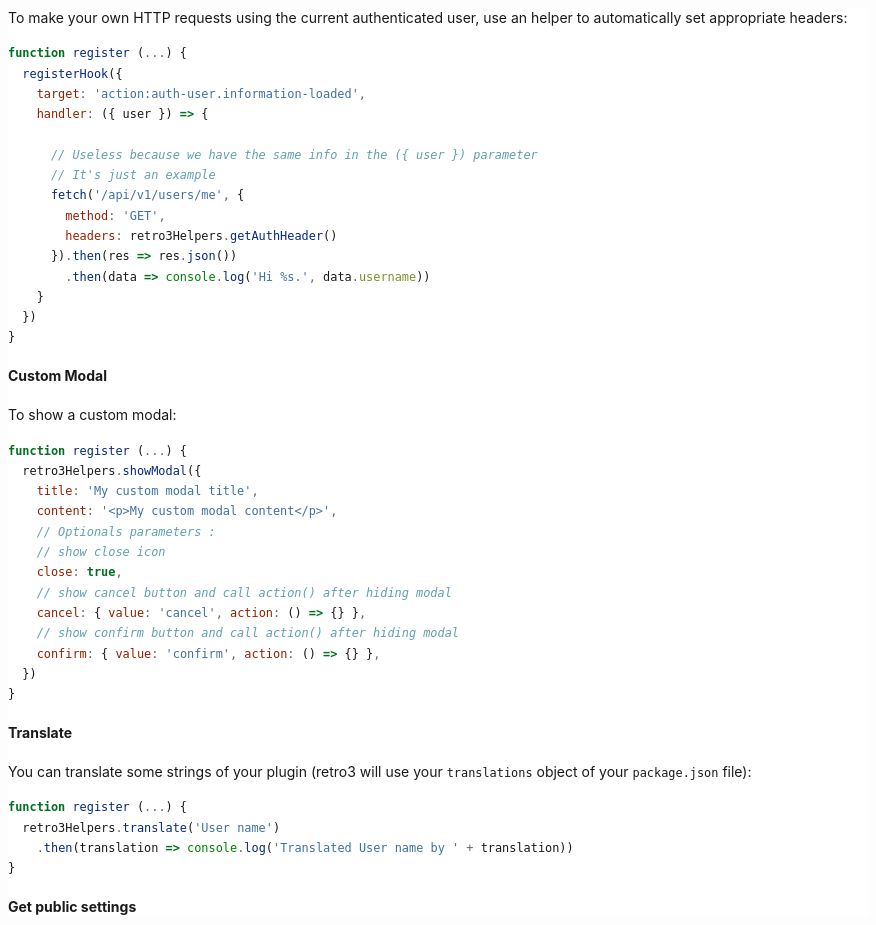 To make your own HTTP requests using the current authenticated user, use an helper to automatically set appropriate headers:

```js
function register (...) {
  registerHook({
    target: 'action:auth-user.information-loaded',
    handler: ({ user }) => {

      // Useless because we have the same info in the ({ user }) parameter
      // It's just an example
      fetch('/api/v1/users/me', {
        method: 'GET',
        headers: retro3Helpers.getAuthHeader()
      }).then(res => res.json())
        .then(data => console.log('Hi %s.', data.username))
    }
  })
}
```

#### Custom Modal

To show a custom modal:

```js
function register (...) {
  retro3Helpers.showModal({
    title: 'My custom modal title',
    content: '<p>My custom modal content</p>',
    // Optionals parameters :
    // show close icon
    close: true,
    // show cancel button and call action() after hiding modal
    cancel: { value: 'cancel', action: () => {} },
    // show confirm button and call action() after hiding modal
    confirm: { value: 'confirm', action: () => {} },
  })
}
```

#### Translate

You can translate some strings of your plugin (retro3 will use your `translations` object of your `package.json` file):

```js
function register (...) {
  retro3Helpers.translate('User name')
    .then(translation => console.log('Translated User name by ' + translation))
}
```

#### Get public settings
